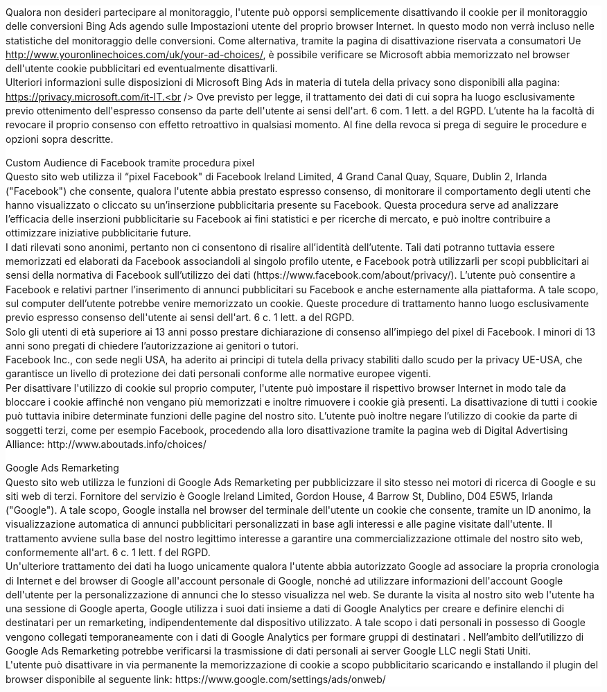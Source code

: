 Qualora non desideri partecipare al monitoraggio, l'utente pu&ograve; opporsi semplicemente disattivando il cookie per il monitoraggio delle conversioni Bing Ads agendo sulle Impostazioni utente del proprio browser Internet. In questo modo non verr&agrave; incluso nelle statistiche del monitoraggio delle conversioni. Come alternativa, tramite la pagina di disattivazione riservata a consumatori Ue http://www.youronlinechoices.com/uk/your-ad-choices/, &egrave; possibile verificare se Microsoft abbia memorizzato nel browser dell'utente cookie pubblicitari ed eventualmente disattivarli.<br />
Ulteriori informazioni sulle disposizioni di Microsoft Bing Ads in materia di tutela della privacy sono disponibili alla pagina: https://privacy.microsoft.com/it-IT.<br />
Ove previsto per legge, il trattamento dei dati di cui sopra ha luogo esclusivamente previo ottenimento dell'espresso consenso da parte dell'utente ai sensi dell'art. 6 com. 1 lett. a del RGPD. L&rsquo;utente ha la facolt&agrave; di revocare il proprio consenso con effetto retroattivo in qualsiasi momento. Al fine della revoca si prega di seguire le procedure e opzioni sopra descritte.</p>

<p>Custom Audience di Facebook tramite procedura pixel<br />
Questo sito web utilizza il &ldquo;pixel Facebook&quot; di Facebook Ireland Limited, 4 Grand Canal Quay, Square, Dublin 2, Irlanda (&quot;Facebook&quot;) che consente, qualora l'utente abbia prestato espresso consenso, di monitorare il comportamento degli utenti che hanno visualizzato o cliccato su un&rsquo;inserzione pubblicitaria presente su Facebook. Questa procedura serve ad analizzare l&rsquo;efficacia delle inserzioni pubblicitarie su Facebook ai fini statistici e per ricerche di mercato, e pu&ograve; inoltre contribuire a ottimizzare iniziative pubblicitarie future.<br />
I dati rilevati sono anonimi, pertanto non ci consentono di risalire all&rsquo;identit&agrave; dell&rsquo;utente. Tali dati potranno tuttavia essere memorizzati ed elaborati da Facebook associandoli al singolo profilo utente, e Facebook potr&agrave; utilizzarli per scopi pubblicitari ai sensi della normativa di Facebook sull&rsquo;utilizzo dei dati (https://www.facebook.com/about/privacy/). L&rsquo;utente pu&ograve; consentire a Facebook e relativi partner l&rsquo;inserimento di annunci pubblicitari su Facebook e anche esternamente alla piattaforma. A tale scopo, sul computer dell&rsquo;utente potrebbe venire memorizzato un cookie. Queste procedure di trattamento hanno luogo esclusivamente previo espresso consenso dell'utente ai sensi dell'art. 6 c. 1 lett. a del RGPD.<br />
Solo gli utenti di et&agrave; superiore ai 13 anni posso prestare dichiarazione di consenso all&rsquo;impiego del pixel di Facebook. I minori di 13 anni sono pregati di chiedere l&rsquo;autorizzazione ai genitori o tutori.<br />
Facebook Inc., con sede negli USA, ha aderito ai principi di tutela della privacy stabiliti dallo scudo per la privacy UE-USA, che garantisce un livello di protezione dei dati personali conforme alle normative europee vigenti.<br />
Per disattivare l'utilizzo di cookie sul proprio computer, l'utente pu&ograve; impostare il rispettivo browser Internet in modo tale da bloccare i cookie affinch&eacute; non vengano pi&ugrave; memorizzati e inoltre rimuovere i cookie gi&agrave; presenti. La disattivazione di tutti i cookie pu&ograve; tuttavia inibire determinate funzioni delle pagine del nostro sito. L&rsquo;utente pu&ograve; inoltre negare l&rsquo;utilizzo di cookie da parte di soggetti terzi, come per esempio Facebook, procedendo alla loro disattivazione tramite la pagina web di Digital Advertising Alliance: http://www.aboutads.info/choices/</p>

<p>Google Ads Remarketing<br />
Questo sito web utilizza le funzioni di Google Ads Remarketing per pubblicizzare il sito stesso nei motori di ricerca di Google e su siti web di terzi. Fornitore del servizio &egrave; Google Ireland Limited, Gordon House, 4 Barrow St, Dublino, D04 E5W5, Irlanda (&quot;Google&quot;). A tale scopo, Google installa nel browser del terminale dell'utente un cookie che consente, tramite un ID anonimo, la visualizzazione automatica di annunci pubblicitari personalizzati in base agli interessi e alle pagine visitate dall'utente. Il trattamento avviene sulla base del nostro legittimo interesse a garantire una commercializzazione ottimale del nostro sito web, conformemente all'art. 6 c. 1 lett. f del RGPD.<br />
Un'ulteriore trattamento dei dati ha luogo unicamente qualora l'utente abbia autorizzato Google ad associare la propria cronologia di Internet e del browser di Google all'account personale di Google, nonch&eacute; ad utilizzare informazioni dell'account Google dell'utente per la personalizzazione di annunci che lo stesso visualizza nel web. Se durante la visita al nostro sito web l'utente ha una sessione di Google aperta, Google utilizza i suoi dati insieme a dati di Google Analytics per creare e definire elenchi di destinatari per un remarketing, indipendentemente dal dispositivo utilizzato. A tale scopo i dati personali in possesso di Google vengono collegati temporaneamente con i dati di Google Analytics per formare gruppi di destinatari . Nell&rsquo;ambito dell&rsquo;utilizzo di Google Ads Remarketing potrebbe verificarsi la trasmissione di dati personali ai server Google LLC negli Stati Uniti.<br />
L'utente pu&ograve; disattivare in via permanente la memorizzazione di cookie a scopo pubblicitario scaricando e installando il plugin del browser disponibile al seguente link: https://www.google.com/settings/ads/onweb/<br />